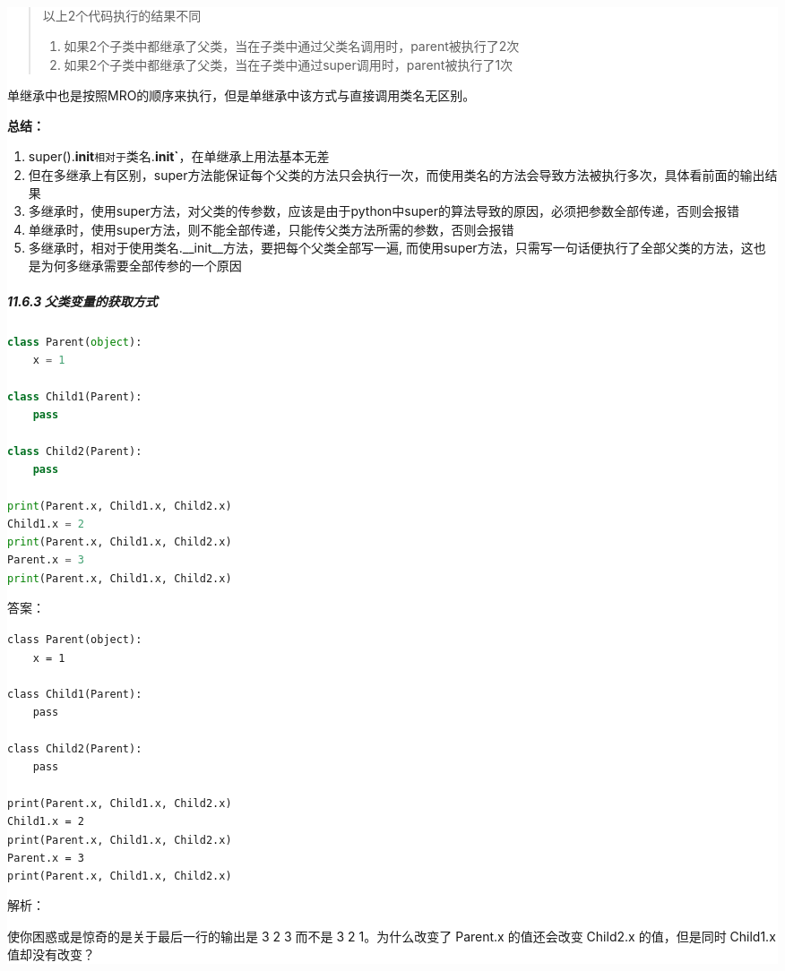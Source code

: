 > 以上2个代码执行的结果不同
>
> 1. 如果2个子类中都继承了父类，当在子类中通过父类名调用时，parent被执行了2次
> 2. 如果2个子类中都继承了父类，当在子类中通过super调用时，parent被执行了1次

单继承中也是按照MRO的顺序来执行，但是单继承中该方式与直接调用类名无区别。

**总结：**

1. super().__init__`相对于`类名.__init`__，在单继承上用法基本无差
2. 但在多继承上有区别，super方法能保证每个父类的方法只会执行一次，而使用类名的方法会导致方法被执行多次，具体看前面的输出结果
3. 多继承时，使用super方法，对父类的传参数，应该是由于python中super的算法导致的原因，必须把参数全部传递，否则会报错
4. 单继承时，使用super方法，则不能全部传递，只能传父类方法所需的参数，否则会报错
5. 多继承时，相对于使用类名.__init__方法，要把每个父类全部写一遍, 而使用super方法，只需写一句话便执行了全部父类的方法，这也是为何多继承需要全部传参的一个原因

##### 11.6.3 父类变量的获取方式

```python
class Parent(object):
    x = 1

class Child1(Parent):
    pass

class Child2(Parent):
    pass

print(Parent.x, Child1.x, Child2.x)
Child1.x = 2
print(Parent.x, Child1.x, Child2.x)
Parent.x = 3
print(Parent.x, Child1.x, Child2.x)
```

答案：

```
class Parent(object):
    x = 1

class Child1(Parent):
    pass

class Child2(Parent):
    pass

print(Parent.x, Child1.x, Child2.x)
Child1.x = 2
print(Parent.x, Child1.x, Child2.x)
Parent.x = 3
print(Parent.x, Child1.x, Child2.x)
```

解析：

使你困惑或是惊奇的是关于最后一行的输出是 3 2 3 而不是 3 2 1。为什么改变了 Parent.x 的值还会改变 Child2.x 的值，但是同时 Child1.x 值却没有改变？
